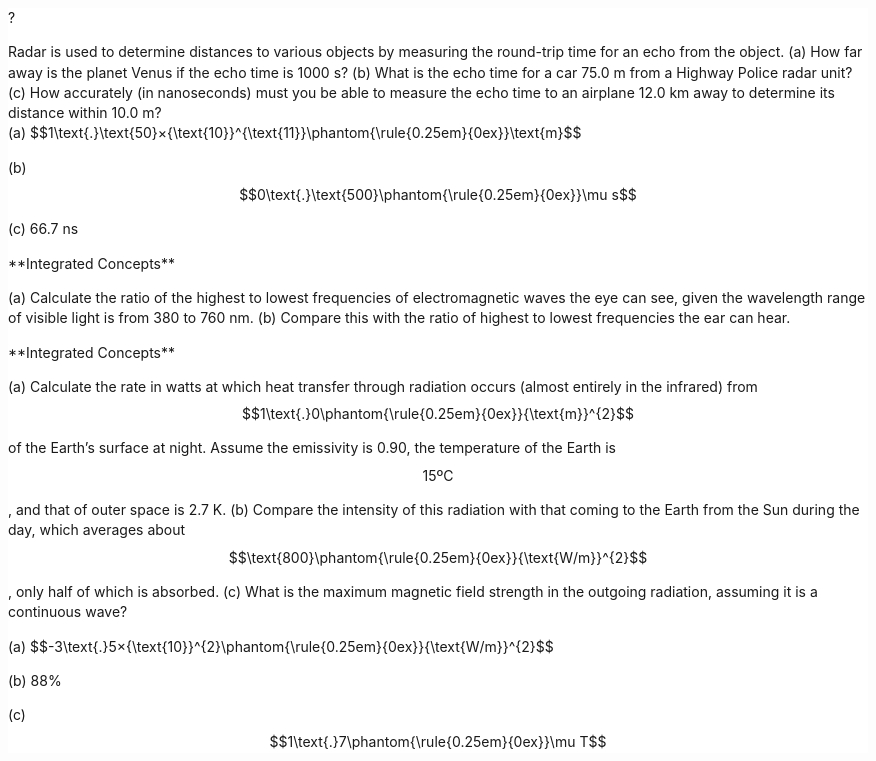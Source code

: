 ?

</div>
</div>

<div data-type="exercise" data-element-type="problems-exercises">
<div data-type="problem" markdown="1">
Radar is used to determine distances to various objects by measuring the round-trip time for an echo from the object. (a) How far away is the planet Venus if the echo time is 1000 s? (b) What is the echo time for a car 75.0 m from a Highway Police radar unit? (c) How accurately (in nanoseconds) must you be able to measure the echo time to an airplane 12.0 km away to determine its distance within 10.0 m?

</div>
<div data-type="solution" data-element-type="problems-exercises" markdown="1">
(a) $$1\text{.}\text{50}×{\text{10}}^{\text{11}}\phantom{\rule{0.25em}{0ex}}\text{m}$$

(b) $$0\text{.}\text{500}\phantom{\rule{0.25em}{0ex}}\mu s$$

(c) 66.7 ns

</div>
</div>

<div data-type="exercise" data-element-type="problems-exercises">
<div data-type="problem" markdown="1">
**Integrated Concepts**

(a) Calculate the ratio of the highest to lowest frequencies of electromagnetic waves the eye can see, given the wavelength range of visible light is from 380 to 760 nm. (b) Compare this with the ratio of highest to lowest frequencies the ear can hear.

</div>
</div>

<div data-type="exercise" data-element-type="problems-exercises">
<div data-type="problem" markdown="1">
**Integrated Concepts**

(a) Calculate the rate in watts at which heat transfer through radiation occurs (almost entirely in the infrared) from $$1\text{.}0\phantom{\rule{0.25em}{0ex}}{\text{m}}^{2}$$

 of the Earth’s surface at night. Assume the emissivity is 0.90, the temperature of the Earth is $$\text{15º}\text{C}$$

, and that of outer space is 2.7 K. (b) Compare the intensity of this radiation with that coming to the Earth from the Sun during the day, which averages about $$\text{800}\phantom{\rule{0.25em}{0ex}}{\text{W/m}}^{2}$$

, only half of which is absorbed. (c) What is the maximum magnetic field strength in the outgoing radiation, assuming it is a continuous wave?

</div>
<div data-type="solution" data-element-type="problems-exercises" markdown="1">
(a) $$-3\text{.}5×{\text{10}}^{2}\phantom{\rule{0.25em}{0ex}}{\text{W/m}}^{2}$$

(b) 88%

(c) $$1\text{.}7\phantom{\rule{0.25em}{0ex}}\mu T$$
